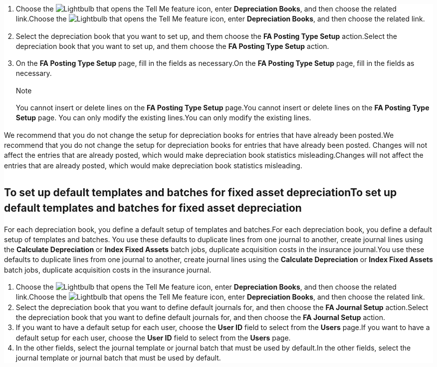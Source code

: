 1. <span data-ttu-id="cb96b-151">Choose the ![Lightbulb that opens the Tell Me feature](media/ui-search/search_small.png "Tell me what you want to do") icon, enter **Depreciation Books**, and then choose the related link.</span><span class="sxs-lookup"><span data-stu-id="cb96b-151">Choose the ![Lightbulb that opens the Tell Me feature](media/ui-search/search_small.png "Tell me what you want to do") icon, enter **Depreciation Books**, and then choose the related link.</span></span>  
2. <span data-ttu-id="cb96b-152">Select the depreciation book that you want to set up, and them choose the **FA Posting Type Setup** action.</span><span class="sxs-lookup"><span data-stu-id="cb96b-152">Select the depreciation book that you want to set up, and them choose the **FA Posting Type Setup** action.</span></span>
3. <span data-ttu-id="cb96b-153">On the **FA Posting Type Setup** page, fill in the fields as necessary.</span><span class="sxs-lookup"><span data-stu-id="cb96b-153">On the **FA Posting Type Setup** page, fill in the fields as necessary.</span></span>

    > [!NOTE]  
    >   <span data-ttu-id="cb96b-154">You cannot insert or delete lines on the **FA Posting Type Setup** page.</span><span class="sxs-lookup"><span data-stu-id="cb96b-154">You cannot insert or delete lines on the **FA Posting Type Setup** page.</span></span> <span data-ttu-id="cb96b-155">You can only modify the existing lines.</span><span class="sxs-lookup"><span data-stu-id="cb96b-155">You can only modify the existing lines.</span></span>

<span data-ttu-id="cb96b-156">We recommend that you do not change the setup for depreciation books for entries that have already been posted.</span><span class="sxs-lookup"><span data-stu-id="cb96b-156">We recommend that you do not change the setup for depreciation books for entries that have already been posted.</span></span> <span data-ttu-id="cb96b-157">Changes will not affect the entries that are already posted, which would make depreciation book statistics misleading.</span><span class="sxs-lookup"><span data-stu-id="cb96b-157">Changes will not affect the entries that are already posted, which would make depreciation book statistics misleading.</span></span>

## <a name="to-set-up-default-templates-and-batches-for-fixed-asset-depreciation"></a><span data-ttu-id="cb96b-158">To set up default templates and batches for fixed asset depreciation</span><span class="sxs-lookup"><span data-stu-id="cb96b-158">To set up default templates and batches for fixed asset depreciation</span></span>
<span data-ttu-id="cb96b-159">For each depreciation book, you define a default setup of templates and batches.</span><span class="sxs-lookup"><span data-stu-id="cb96b-159">For each depreciation book, you define a default setup of templates and batches.</span></span> <span data-ttu-id="cb96b-160">You use these defaults to duplicate lines from one journal to another, create journal lines using the **Calculate Depreciation** or **Index Fixed Assets** batch jobs, duplicate acquisition costs in the insurance journal.</span><span class="sxs-lookup"><span data-stu-id="cb96b-160">You use these defaults to duplicate lines from one journal to another, create journal lines using the **Calculate Depreciation** or **Index Fixed Assets** batch jobs, duplicate acquisition costs in the insurance journal.</span></span>  

1. <span data-ttu-id="cb96b-161">Choose the ![Lightbulb that opens the Tell Me feature](media/ui-search/search_small.png "Tell me what you want to do") icon, enter **Depreciation Books**, and then choose the related link.</span><span class="sxs-lookup"><span data-stu-id="cb96b-161">Choose the ![Lightbulb that opens the Tell Me feature](media/ui-search/search_small.png "Tell me what you want to do") icon, enter **Depreciation Books**, and then choose the related link.</span></span>  
2. <span data-ttu-id="cb96b-162">Select the depreciation book that you want to define default journals for, and then choose the **FA Journal Setup** action.</span><span class="sxs-lookup"><span data-stu-id="cb96b-162">Select the depreciation book that you want to define default journals for, and then choose the **FA Journal Setup** action.</span></span>  
3. <span data-ttu-id="cb96b-163">If you want to have a default setup for each user, choose the **User ID** field to select from the **Users** page.</span><span class="sxs-lookup"><span data-stu-id="cb96b-163">If you want to have a default setup for each user, choose the **User ID** field to select from the **Users** page.</span></span>  
4. <span data-ttu-id="cb96b-164">In the other fields, select the journal template or journal batch that must be used by default.</span><span class="sxs-lookup"><span data-stu-id="cb96b-164">In the other fields, select the journal template or journal batch that must be used by default.</span></span>  
